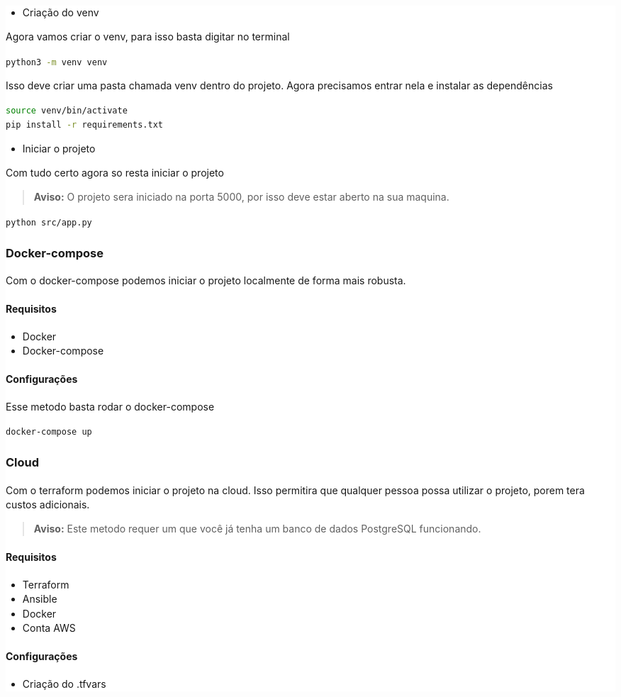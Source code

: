 - Criação do venv

Agora vamos criar o venv, para isso basta digitar no terminal

```bash
python3 -m venv venv
```

Isso deve criar uma pasta chamada venv dentro do projeto. Agora precisamos entrar nela e instalar as dependências

```bash
source venv/bin/activate
pip install -r requirements.txt
```

- Iniciar o projeto

Com tudo certo agora so resta iniciar o projeto
> **Aviso:** O projeto sera iniciado na porta 5000, por isso deve estar aberto na sua maquina.

```bash
python src/app.py
```

### Docker-compose

Com o docker-compose podemos iniciar o projeto localmente de forma mais robusta.

#### **Requisitos**

- Docker
- Docker-compose

#### **Configurações**

Esse metodo basta rodar o docker-compose

```bash
docker-compose up
```

### Cloud

Com o terraform podemos iniciar o projeto na cloud. Isso permitira que qualquer pessoa possa utilizar o projeto, porem tera custos adicionais.

> **Aviso:** Este metodo requer um que você já tenha um banco de dados PostgreSQL funcionando.

#### **Requisitos**
- Terraform
- Ansible
- Docker
- Conta AWS

#### **Configurações**

- Criação do .tfvars
